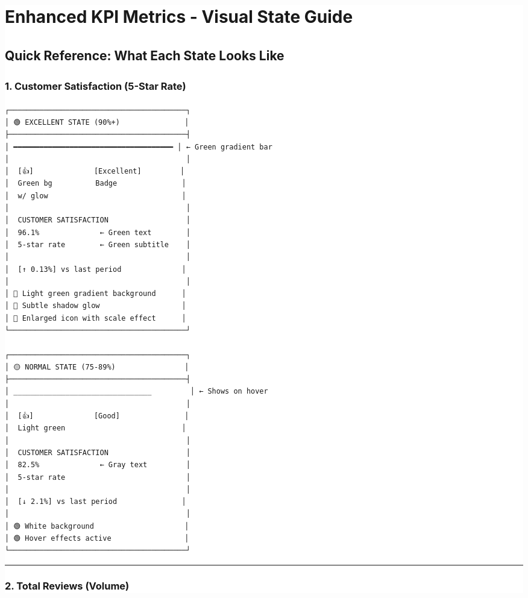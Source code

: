 # Enhanced KPI Metrics - Visual State Guide

## Quick Reference: What Each State Looks Like

### 1. Customer Satisfaction (5-Star Rate)

```
┌─────────────────────────────────────────┐
│ 🟢 EXCELLENT STATE (90%+)               │
├─────────────────────────────────────────┤
│ ━━━━━━━━━━━━━━━━━━━━━━━━━━━━━━━━━━━━━ │ ← Green gradient bar
│                                         │
│  [👍]              [Excellent]         │
│  Green bg          Badge               │
│  w/ glow                               │
│                                         │
│  CUSTOMER SATISFACTION                  │
│  96.1%              ← Green text        │
│  5-star rate        ← Green subtitle    │
│                                         │
│  [↑ 0.13%] vs last period              │
│                                         │
│ 🌟 Light green gradient background      │
│ 🌟 Subtle shadow glow                   │
│ 🌟 Enlarged icon with scale effect      │
└─────────────────────────────────────────┘

┌─────────────────────────────────────────┐
│ 🟡 NORMAL STATE (75-89%)                │
├─────────────────────────────────────────┤
│ ________________________________         │ ← Shows on hover
│                                         │
│  [👍]              [Good]               │
│  Light green                           │
│                                         │
│  CUSTOMER SATISFACTION                  │
│  82.5%              ← Gray text         │
│  5-star rate                            │
│                                         │
│  [↓ 2.1%] vs last period               │
│                                         │
│ 🟢 White background                     │
│ 🟢 Hover effects active                 │
└─────────────────────────────────────────┘
```

---

### 2. Total Reviews (Volume)
